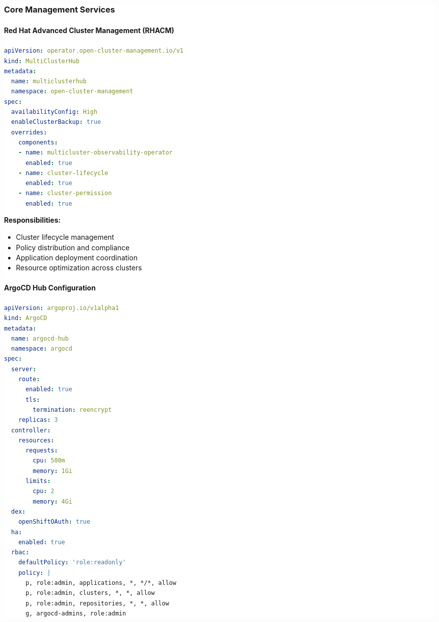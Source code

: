 ### Core Management Services

#### Red Hat Advanced Cluster Management (RHACM)

```yaml
apiVersion: operator.open-cluster-management.io/v1
kind: MultiClusterHub
metadata:
  name: multiclusterhub
  namespace: open-cluster-management
spec:
  availabilityConfig: High
  enableClusterBackup: true
  overrides:
    components:
    - name: multicluster-observability-operator
      enabled: true
    - name: cluster-lifecycle
      enabled: true
    - name: cluster-permission
      enabled: true
```

**Responsibilities:**
- Cluster lifecycle management
- Policy distribution and compliance
- Application deployment coordination
- Resource optimization across clusters

#### ArgoCD Hub Configuration

```yaml
apiVersion: argoproj.io/v1alpha1
kind: ArgoCD
metadata:
  name: argocd-hub
  namespace: argocd
spec:
  server:
    route:
      enabled: true
      tls:
        termination: reencrypt
    replicas: 3
  controller:
    resources:
      requests:
        cpu: 500m
        memory: 1Gi
      limits:
        cpu: 2
        memory: 4Gi
  dex:
    openShiftOAuth: true
  ha:
    enabled: true
  rbac:
    defaultPolicy: 'role:readonly'
    policy: |
      p, role:admin, applications, *, */*, allow
      p, role:admin, clusters, *, *, allow
      p, role:admin, repositories, *, *, allow
      g, argocd-admins, role:admin
```
